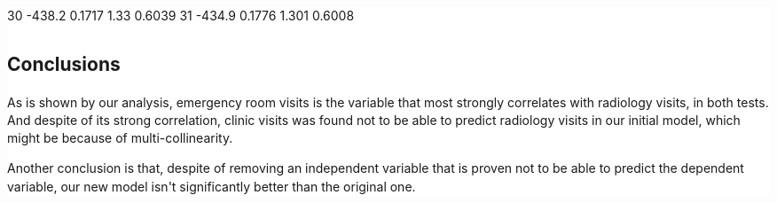 </tr>
<tr class="even">
<td align="center">30</td>
<td align="center">-438.2</td>
<td align="center">0.1717</td>
<td align="center">1.33</td>
<td align="center">0.6039</td>
</tr>
<tr class="odd">
<td align="center">31</td>
<td align="center">-434.9</td>
<td align="center">0.1776</td>
<td align="center">1.301</td>
<td align="center">0.6008</td>
</tr>
</tbody>
</table>

Conclusions
-----------

As is shown by our analysis, emergency room visits is the variable that
most strongly correlates with radiology visits, in both tests. And
despite of its strong correlation, clinic visits was found not to be
able to predict radiology visits in our initial model, which might be
because of multi-collinearity.

Another conclusion is that, despite of removing an independent variable
that is proven not to be able to predict the dependent variable, our new
model isn't significantly better than the original one.
